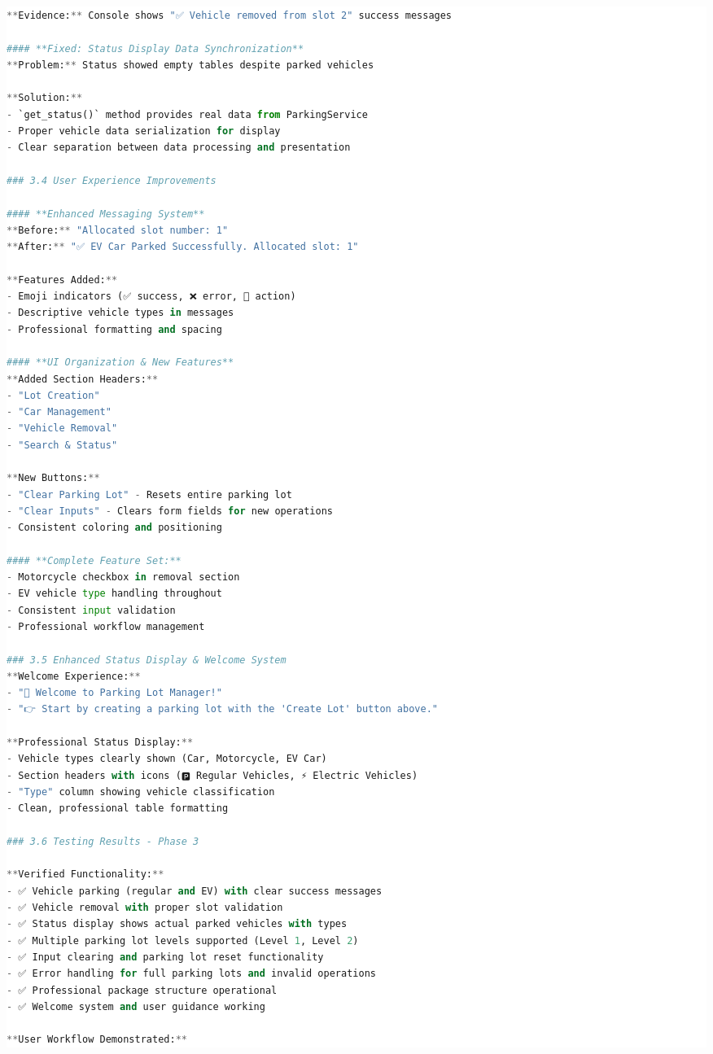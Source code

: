 ```python
**Evidence:** Console shows "✅ Vehicle removed from slot 2" success messages

#### **Fixed: Status Display Data Synchronization**
**Problem:** Status showed empty tables despite parked vehicles

**Solution:**
- `get_status()` method provides real data from ParkingService
- Proper vehicle data serialization for display
- Clear separation between data processing and presentation

### 3.4 User Experience Improvements

#### **Enhanced Messaging System**
**Before:** "Allocated slot number: 1"
**After:** "✅ EV Car Parked Successfully. Allocated slot: 1"

**Features Added:**
- Emoji indicators (✅ success, ❌ error, 🔄 action)
- Descriptive vehicle types in messages
- Professional formatting and spacing

#### **UI Organization & New Features**
**Added Section Headers:**
- "Lot Creation" 
- "Car Management"
- "Vehicle Removal" 
- "Search & Status"

**New Buttons:**
- "Clear Parking Lot" - Resets entire parking lot
- "Clear Inputs" - Clears form fields for new operations
- Consistent coloring and positioning

#### **Complete Feature Set:**
- Motorcycle checkbox in removal section
- EV vehicle type handling throughout
- Consistent input validation
- Professional workflow management

### 3.5 Enhanced Status Display & Welcome System
**Welcome Experience:**
- "🚗 Welcome to Parking Lot Manager!"
- "👉 Start by creating a parking lot with the 'Create Lot' button above."

**Professional Status Display:**
- Vehicle types clearly shown (Car, Motorcycle, EV Car)
- Section headers with icons (🅿️ Regular Vehicles, ⚡ Electric Vehicles)
- "Type" column showing vehicle classification
- Clean, professional table formatting

### 3.6 Testing Results - Phase 3

**Verified Functionality:**
- ✅ Vehicle parking (regular and EV) with clear success messages
- ✅ Vehicle removal with proper slot validation
- ✅ Status display shows actual parked vehicles with types
- ✅ Multiple parking lot levels supported (Level 1, Level 2)
- ✅ Input clearing and parking lot reset functionality
- ✅ Error handling for full parking lots and invalid operations
- ✅ Professional package structure operational
- ✅ Welcome system and user guidance working

**User Workflow Demonstrated:**
```